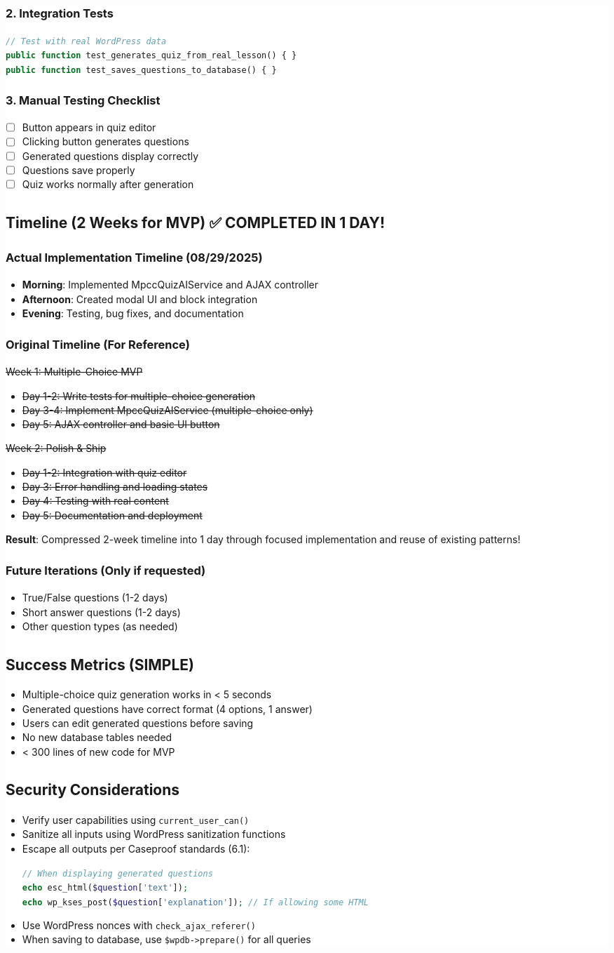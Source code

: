 ### 2. Integration Tests
```php
// Test with real WordPress data
public function test_generates_quiz_from_real_lesson() { }
public function test_saves_questions_to_database() { }
```

### 3. Manual Testing Checklist
- [ ] Button appears in quiz editor
- [ ] Clicking button generates questions
- [ ] Generated questions display correctly
- [ ] Questions save properly
- [ ] Quiz works normally after generation

## Timeline (2 Weeks for MVP) ✅ COMPLETED IN 1 DAY!

### Actual Implementation Timeline (08/29/2025)
- **Morning**: Implemented MpccQuizAIService and AJAX controller
- **Afternoon**: Created modal UI and block integration
- **Evening**: Testing, bug fixes, and documentation

### Original Timeline (For Reference)
~~Week 1: Multiple-Choice MVP~~
- ~~Day 1-2: Write tests for multiple-choice generation~~ 
- ~~Day 3-4: Implement MpccQuizAIService (multiple-choice only)~~
- ~~Day 5: AJAX controller and basic UI button~~

~~Week 2: Polish & Ship~~
- ~~Day 1-2: Integration with quiz editor~~
- ~~Day 3: Error handling and loading states~~
- ~~Day 4: Testing with real content~~
- ~~Day 5: Documentation and deployment~~

**Result**: Compressed 2-week timeline into 1 day through focused implementation and reuse of existing patterns!

### Future Iterations (Only if requested)
- True/False questions (1-2 days)
- Short answer questions (1-2 days)
- Other question types (as needed)

## Success Metrics (SIMPLE)
- Multiple-choice quiz generation works in < 5 seconds
- Generated questions have correct format (4 options, 1 answer)
- Users can edit generated questions before saving
- No new database tables needed
- < 300 lines of new code for MVP

## Security Considerations
- Verify user capabilities using `current_user_can()`
- Sanitize all inputs using WordPress sanitization functions
- Escape all outputs per Caseproof standards (6.1):
  ```php
  // When displaying generated questions
  echo esc_html($question['text']);
  echo wp_kses_post($question['explanation']); // If allowing some HTML
  ```
- Use WordPress nonces with `check_ajax_referer()`
- When saving to database, use `$wpdb->prepare()` for all queries
